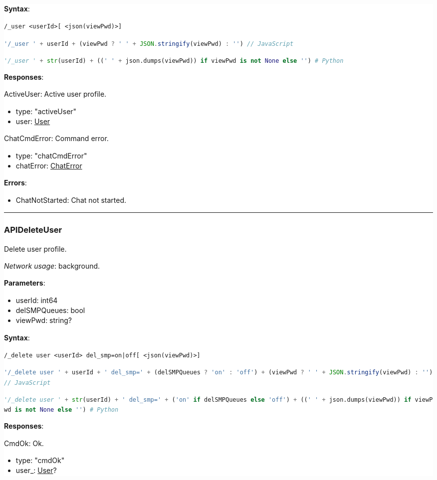 **Syntax**:

```
/_user <userId>[ <json(viewPwd)>]
```

```javascript
'/_user ' + userId + (viewPwd ? ' ' + JSON.stringify(viewPwd) : '') // JavaScript
```

```python
'/_user ' + str(userId) + ((' ' + json.dumps(viewPwd)) if viewPwd is not None else '') # Python
```

**Responses**:

ActiveUser: Active user profile.
- type: "activeUser"
- user: [User](./TYPES.md#user)

ChatCmdError: Command error.
- type: "chatCmdError"
- chatError: [ChatError](./TYPES.md#chaterror)

**Errors**:
- ChatNotStarted: Chat not started.

---


### APIDeleteUser

Delete user profile.

*Network usage*: background.

**Parameters**:
- userId: int64
- delSMPQueues: bool
- viewPwd: string?

**Syntax**:

```
/_delete user <userId> del_smp=on|off[ <json(viewPwd)>]
```

```javascript
'/_delete user ' + userId + ' del_smp=' + (delSMPQueues ? 'on' : 'off') + (viewPwd ? ' ' + JSON.stringify(viewPwd) : '') // JavaScript
```

```python
'/_delete user ' + str(userId) + ' del_smp=' + ('on' if delSMPQueues else 'off') + ((' ' + json.dumps(viewPwd)) if viewPwd is not None else '') # Python
```

**Responses**:

CmdOk: Ok.
- type: "cmdOk"
- user_: [User](./TYPES.md#user)?
